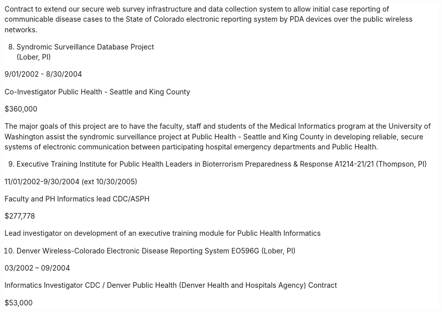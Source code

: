 




Contract to extend our secure web survey infrastructure and data collection system to allow initial case reporting of communicable disease cases to the State of Colorado electronic reporting system by PDA devices over the public wireless networks.


8. Syndromic Surveillance Database Project  
(Lober, PI)


9/01/2002 - 8/30/2004 


Co-Investigator 
Public Health - Seattle and King County 


 $360,000





	  
The major goals of this project are to have the faculty, staff and students of the Medical Informatics program at the University of Washington assist the syndromic surveillance project at Public Health - Seattle and King County in developing reliable, secure systems of electronic communication between participating hospital emergency departments and Public Health.


9. Executive Training Institute for Public Health Leaders in Bioterrorism Preparedness & Response
A1214-21/21 (Thompson, PI)


11/01/2002-9/30/2004 (ext 10/30/2005) 


Faculty and PH Informatics lead 
 CDC/ASPH


 $277,778





	 
Lead investigator on development of an executive training module for Public Health Informatics


10. Denver Wireless-Colorado Electronic Disease Reporting System
EO596G (Lober, PI)


 03/2002 – 09/2004


Informatics Investigator
CDC / Denver Public Health (Denver Health and Hospitals Agency) Contract


 $53,000



